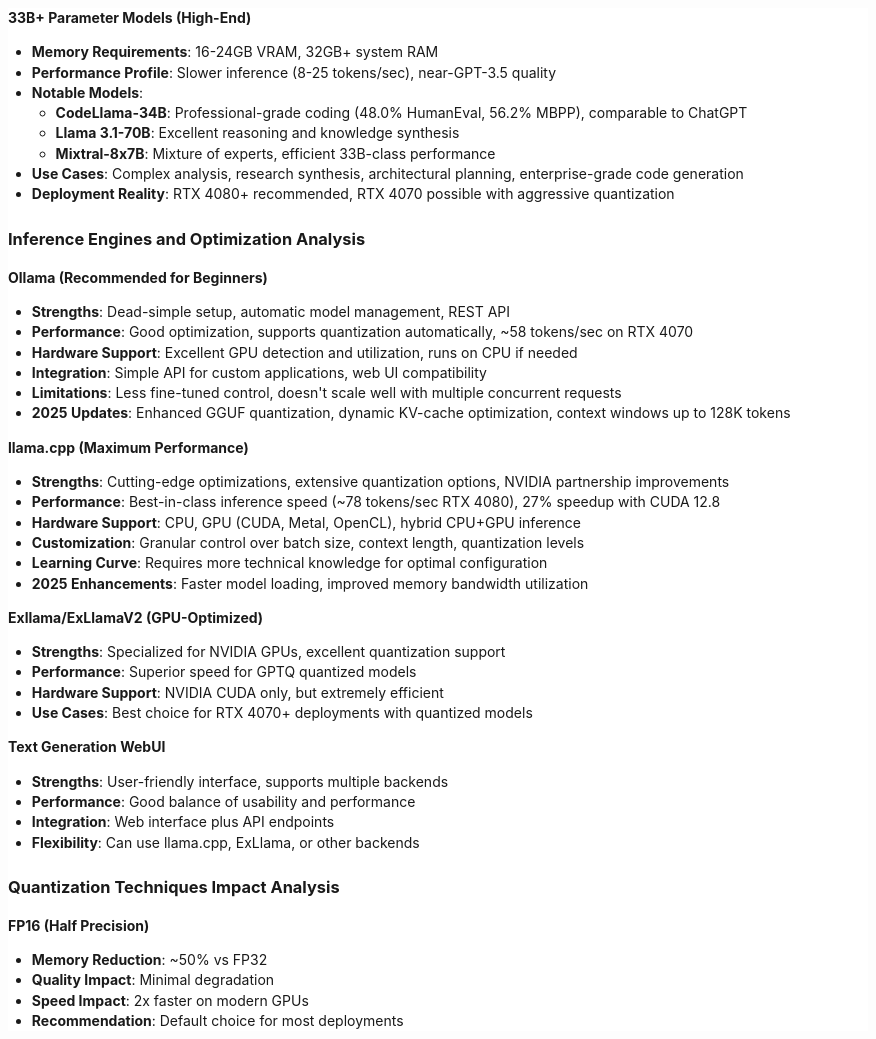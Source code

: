 **33B+ Parameter Models (High-End)**
- **Memory Requirements**: 16-24GB VRAM, 32GB+ system RAM
- **Performance Profile**: Slower inference (8-25 tokens/sec), near-GPT-3.5 quality  
- **Notable Models**:
  - **CodeLlama-34B**: Professional-grade coding (48.0% HumanEval, 56.2% MBPP), comparable to ChatGPT
  - **Llama 3.1-70B**: Excellent reasoning and knowledge synthesis
  - **Mixtral-8x7B**: Mixture of experts, efficient 33B-class performance
- **Use Cases**: Complex analysis, research synthesis, architectural planning, enterprise-grade code generation
- **Deployment Reality**: RTX 4080+ recommended, RTX 4070 possible with aggressive quantization

### Inference Engines and Optimization Analysis

**Ollama (Recommended for Beginners)**
- **Strengths**: Dead-simple setup, automatic model management, REST API
- **Performance**: Good optimization, supports quantization automatically, ~58 tokens/sec on RTX 4070
- **Hardware Support**: Excellent GPU detection and utilization, runs on CPU if needed
- **Integration**: Simple API for custom applications, web UI compatibility
- **Limitations**: Less fine-tuned control, doesn't scale well with multiple concurrent requests
- **2025 Updates**: Enhanced GGUF quantization, dynamic KV-cache optimization, context windows up to 128K tokens

**llama.cpp (Maximum Performance)**
- **Strengths**: Cutting-edge optimizations, extensive quantization options, NVIDIA partnership improvements
- **Performance**: Best-in-class inference speed (~78 tokens/sec RTX 4080), 27% speedup with CUDA 12.8
- **Hardware Support**: CPU, GPU (CUDA, Metal, OpenCL), hybrid CPU+GPU inference
- **Customization**: Granular control over batch size, context length, quantization levels
- **Learning Curve**: Requires more technical knowledge for optimal configuration
- **2025 Enhancements**: Faster model loading, improved memory bandwidth utilization

**Exllama/ExLlamaV2 (GPU-Optimized)**
- **Strengths**: Specialized for NVIDIA GPUs, excellent quantization support
- **Performance**: Superior speed for GPTQ quantized models
- **Hardware Support**: NVIDIA CUDA only, but extremely efficient
- **Use Cases**: Best choice for RTX 4070+ deployments with quantized models

**Text Generation WebUI**
- **Strengths**: User-friendly interface, supports multiple backends
- **Performance**: Good balance of usability and performance
- **Integration**: Web interface plus API endpoints
- **Flexibility**: Can use llama.cpp, ExLlama, or other backends

### Quantization Techniques Impact Analysis

**FP16 (Half Precision)**
- **Memory Reduction**: ~50% vs FP32
- **Quality Impact**: Minimal degradation
- **Speed Impact**: 2x faster on modern GPUs
- **Recommendation**: Default choice for most deployments
